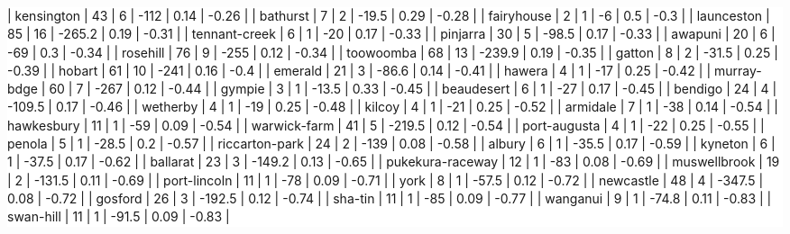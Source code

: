 | kensington                 |     43 |      6 |   -112   | 0.14 | -0.26 |
| bathurst                   |      7 |      2 |    -19.5 | 0.29 | -0.28 |
| fairyhouse                 |      2 |      1 |     -6   | 0.5  | -0.3  |
| launceston                 |     85 |     16 |   -265.2 | 0.19 | -0.31 |
| tennant-creek              |      6 |      1 |    -20   | 0.17 | -0.33 |
| pinjarra                   |     30 |      5 |    -98.5 | 0.17 | -0.33 |
| awapuni                    |     20 |      6 |    -69   | 0.3  | -0.34 |
| rosehill                   |     76 |      9 |   -255   | 0.12 | -0.34 |
| toowoomba                  |     68 |     13 |   -239.9 | 0.19 | -0.35 |
| gatton                     |      8 |      2 |    -31.5 | 0.25 | -0.39 |
| hobart                     |     61 |     10 |   -241   | 0.16 | -0.4  |
| emerald                    |     21 |      3 |    -86.6 | 0.14 | -0.41 |
| hawera                     |      4 |      1 |    -17   | 0.25 | -0.42 |
| murray-bdge                |     60 |      7 |   -267   | 0.12 | -0.44 |
| gympie                     |      3 |      1 |    -13.5 | 0.33 | -0.45 |
| beaudesert                 |      6 |      1 |    -27   | 0.17 | -0.45 |
| bendigo                    |     24 |      4 |   -109.5 | 0.17 | -0.46 |
| wetherby                   |      4 |      1 |    -19   | 0.25 | -0.48 |
| kilcoy                     |      4 |      1 |    -21   | 0.25 | -0.52 |
| armidale                   |      7 |      1 |    -38   | 0.14 | -0.54 |
| hawkesbury                 |     11 |      1 |    -59   | 0.09 | -0.54 |
| warwick-farm               |     41 |      5 |   -219.5 | 0.12 | -0.54 |
| port-augusta               |      4 |      1 |    -22   | 0.25 | -0.55 |
| penola                     |      5 |      1 |    -28.5 | 0.2  | -0.57 |
| riccarton-park             |     24 |      2 |   -139   | 0.08 | -0.58 |
| albury                     |      6 |      1 |    -35.5 | 0.17 | -0.59 |
| kyneton                    |      6 |      1 |    -37.5 | 0.17 | -0.62 |
| ballarat                   |     23 |      3 |   -149.2 | 0.13 | -0.65 |
| pukekura-raceway           |     12 |      1 |    -83   | 0.08 | -0.69 |
| muswellbrook               |     19 |      2 |   -131.5 | 0.11 | -0.69 |
| port-lincoln               |     11 |      1 |    -78   | 0.09 | -0.71 |
| york                       |      8 |      1 |    -57.5 | 0.12 | -0.72 |
| newcastle                  |     48 |      4 |   -347.5 | 0.08 | -0.72 |
| gosford                    |     26 |      3 |   -192.5 | 0.12 | -0.74 |
| sha-tin                    |     11 |      1 |    -85   | 0.09 | -0.77 |
| wanganui                   |      9 |      1 |    -74.8 | 0.11 | -0.83 |
| swan-hill                  |     11 |      1 |    -91.5 | 0.09 | -0.83 |